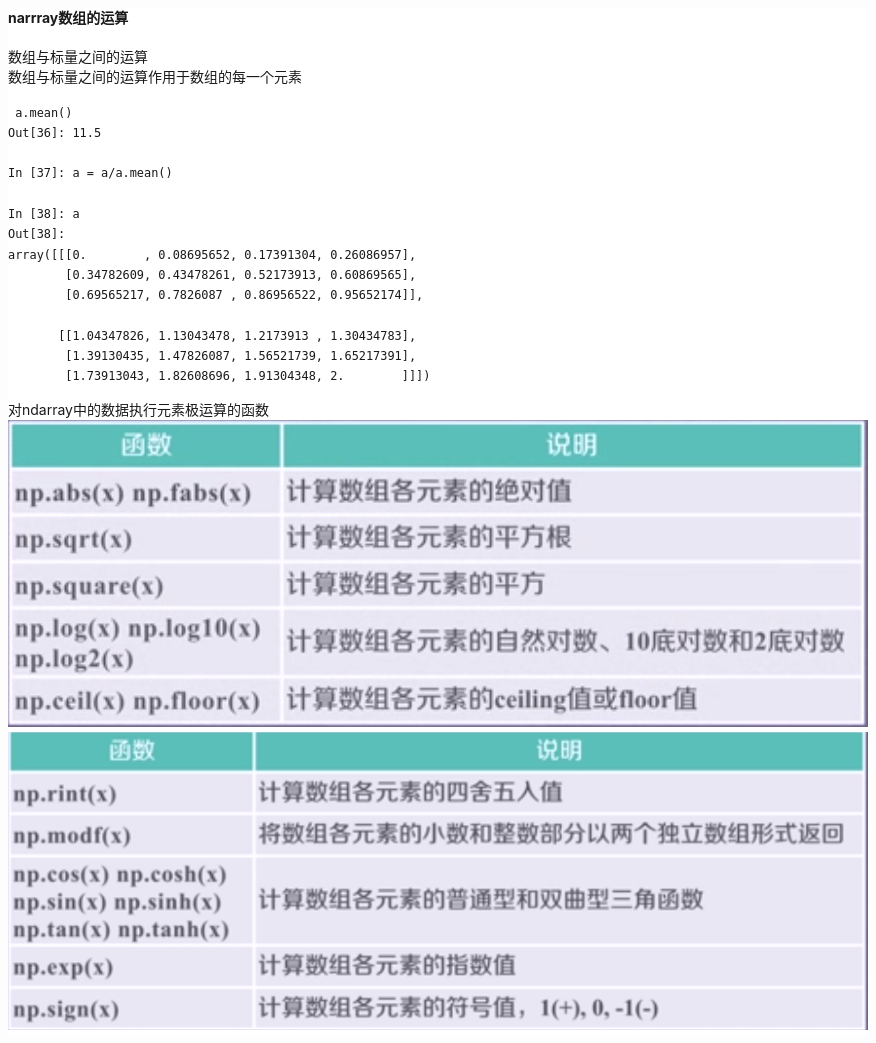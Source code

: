 #### narrray数组的运算
数组与标量之间的运算  
数组与标量之间的运算作用于数组的每一个元素  
```
 a.mean()
Out[36]: 11.5

In [37]: a = a/a.mean()

In [38]: a
Out[38]: 
array([[[0.        , 0.08695652, 0.17391304, 0.26086957],
        [0.34782609, 0.43478261, 0.52173913, 0.60869565],
        [0.69565217, 0.7826087 , 0.86956522, 0.95652174]],

       [[1.04347826, 1.13043478, 1.2173913 , 1.30434783],
        [1.39130435, 1.47826087, 1.56521739, 1.65217391],
        [1.73913043, 1.82608696, 1.91304348, 2.        ]]]) 
```
对ndarray中的数据执行元素极运算的函数  
![p12](../../../assets/12-163810033048561.png)
![p13](../../../assets/13-163810033735862.png)
